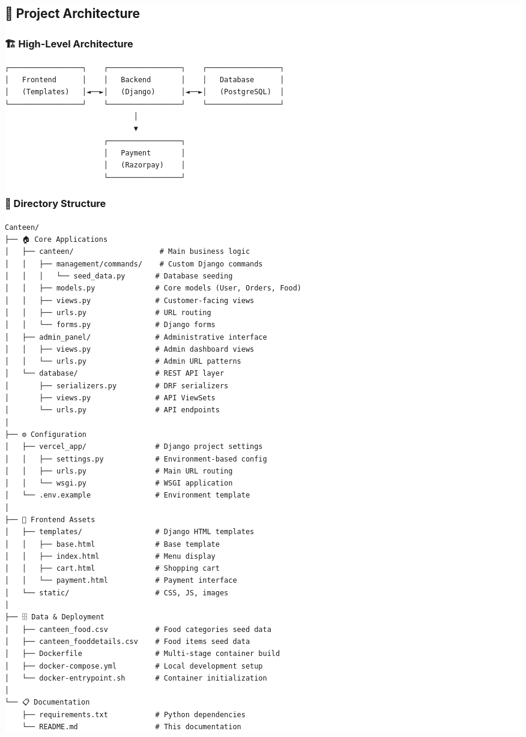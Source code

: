 ## 📁 Project Architecture

### 🏗️ High-Level Architecture

```
┌─────────────────┐    ┌─────────────────┐    ┌─────────────────┐
│   Frontend      │    │   Backend       │    │   Database      │
│   (Templates)   │◄──►│   (Django)      │◄──►│   (PostgreSQL)  │
└─────────────────┘    └─────────────────┘    └─────────────────┘
                              │
                              ▼
                       ┌─────────────────┐
                       │   Payment       │
                       │   (Razorpay)    │
                       └─────────────────┘
```

### 📂 Directory Structure

```
Canteen/
├── 🏠 Core Applications
│   ├── canteen/                    # Main business logic
│   │   ├── management/commands/    # Custom Django commands
│   │   │   └── seed_data.py       # Database seeding
│   │   ├── models.py              # Core models (User, Orders, Food)
│   │   ├── views.py               # Customer-facing views
│   │   ├── urls.py                # URL routing
│   │   └── forms.py               # Django forms
│   ├── admin_panel/               # Administrative interface
│   │   ├── views.py               # Admin dashboard views
│   │   └── urls.py                # Admin URL patterns
│   └── database/                  # REST API layer
│       ├── serializers.py         # DRF serializers
│       ├── views.py               # API ViewSets
│       └── urls.py                # API endpoints
│
├── ⚙️ Configuration
│   ├── vercel_app/                # Django project settings
│   │   ├── settings.py            # Environment-based config
│   │   ├── urls.py                # Main URL routing
│   │   └── wsgi.py                # WSGI application
│   └── .env.example               # Environment template
│
├── 🎨 Frontend Assets
│   ├── templates/                 # Django HTML templates
│   │   ├── base.html              # Base template
│   │   ├── index.html             # Menu display
│   │   ├── cart.html              # Shopping cart
│   │   └── payment.html           # Payment interface
│   └── static/                    # CSS, JS, images
│
├── 🗄️ Data & Deployment
│   ├── canteen_food.csv           # Food categories seed data
│   ├── canteen_fooddetails.csv    # Food items seed data
│   ├── Dockerfile                 # Multi-stage container build
│   ├── docker-compose.yml         # Local development setup
│   └── docker-entrypoint.sh       # Container initialization
│
└── 📋 Documentation
    ├── requirements.txt           # Python dependencies
    └── README.md                  # This documentation
```
